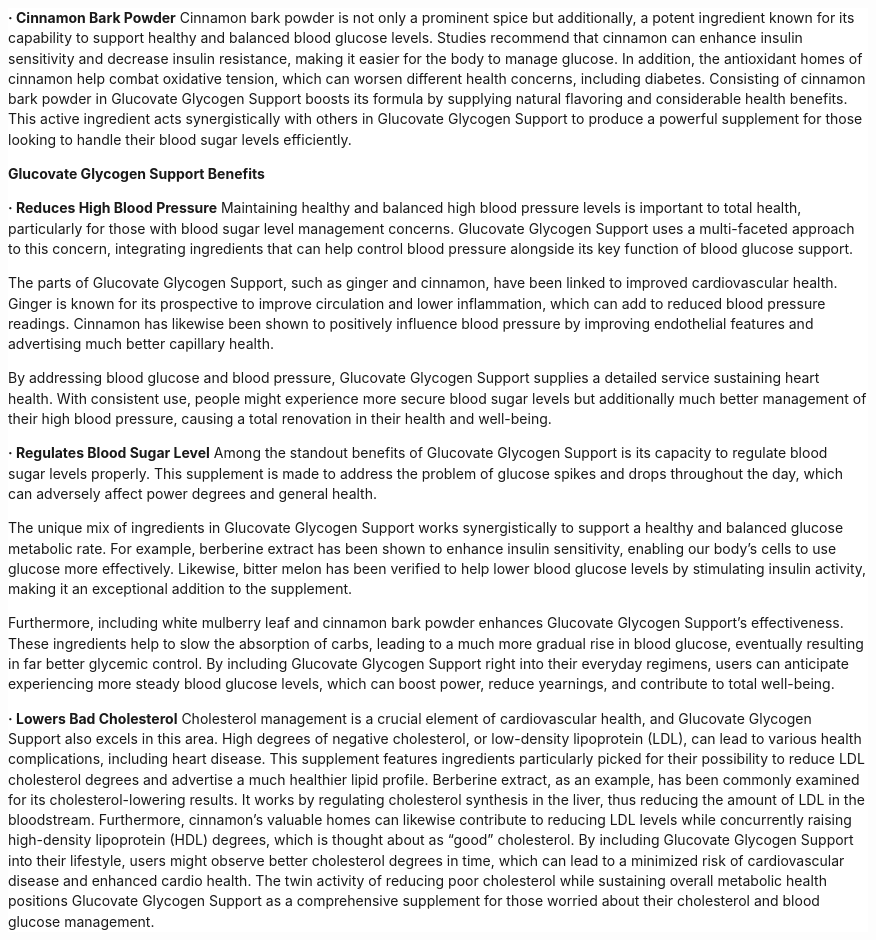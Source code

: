 **· Cinnamon Bark Powder**
Cinnamon bark powder is not only a prominent spice but additionally, a potent ingredient known for its capability to support healthy and balanced blood glucose levels. Studies recommend that cinnamon can enhance insulin sensitivity and decrease insulin resistance, making it easier for the body to manage glucose. In addition, the antioxidant homes of cinnamon help combat oxidative tension, which can worsen different health concerns, including diabetes. Consisting of cinnamon bark powder in Glucovate Glycogen Support boosts its formula by supplying natural flavoring and considerable health benefits. This active ingredient acts synergistically with others in Glucovate Glycogen Support to produce a powerful supplement for those looking to handle their blood sugar levels efficiently.


**Glucovate Glycogen Support Benefits**

**· Reduces High Blood Pressure**
Maintaining healthy and balanced high blood pressure levels is important to total health, particularly for those with blood sugar level management concerns. Glucovate Glycogen Support uses a multi-faceted approach to this concern, integrating ingredients that can help control blood pressure alongside its key function of blood glucose support.

The parts of Glucovate Glycogen Support, such as ginger and cinnamon, have been linked to improved cardiovascular health. Ginger is known for its prospective to improve circulation and lower inflammation, which can add to reduced blood pressure readings. Cinnamon has likewise been shown to positively influence blood pressure by improving endothelial features and advertising much better capillary health.

By addressing blood glucose and blood pressure, Glucovate Glycogen Support supplies a detailed service sustaining heart health. With consistent use, people might experience more secure blood sugar levels but additionally much better management of their high blood pressure, causing a total renovation in their health and well-being.

**· Regulates Blood Sugar Level**
Among the standout benefits of Glucovate Glycogen Support is its capacity to regulate blood sugar levels properly. This supplement is made to address the problem of glucose spikes and drops throughout the day, which can adversely affect power degrees and general health.

The unique mix of ingredients in Glucovate Glycogen Support works synergistically to support a healthy and balanced glucose metabolic rate. For example, berberine extract has been shown to enhance insulin sensitivity, enabling our body’s cells to use glucose more effectively. Likewise, bitter melon has been verified to help lower blood glucose levels by stimulating insulin activity, making it an exceptional addition to the supplement.

Furthermore, including white mulberry leaf and cinnamon bark powder enhances Glucovate Glycogen Support’s effectiveness. These ingredients help to slow the absorption of carbs, leading to a much more gradual rise in blood glucose, eventually resulting in far better glycemic control. By including Glucovate Glycogen Support right into their everyday regimens, users can anticipate experiencing more steady blood glucose levels, which can boost power, reduce yearnings, and contribute to total well-being.

**· Lowers Bad Cholesterol**
Cholesterol management is a crucial element of cardiovascular health, and Glucovate Glycogen Support also excels in this area. High degrees of negative cholesterol, or low-density lipoprotein (LDL), can lead to various health complications, including heart disease. This supplement features ingredients particularly picked for their possibility to reduce LDL cholesterol degrees and advertise a much healthier lipid profile.
Berberine extract, as an example, has been commonly examined for its cholesterol-lowering results. It works by regulating cholesterol synthesis in the liver, thus reducing the amount of LDL in the bloodstream. Furthermore, cinnamon’s valuable homes can likewise contribute to reducing LDL levels while concurrently raising high-density lipoprotein (HDL) degrees, which is thought about as “good” cholesterol.
By including Glucovate Glycogen Support into their lifestyle, users might observe better cholesterol degrees in time, which can lead to a minimized risk of cardiovascular disease and enhanced cardio health. The twin activity of reducing poor cholesterol while sustaining overall metabolic health positions Glucovate Glycogen Support as a comprehensive supplement for those worried about their cholesterol and blood glucose management.
